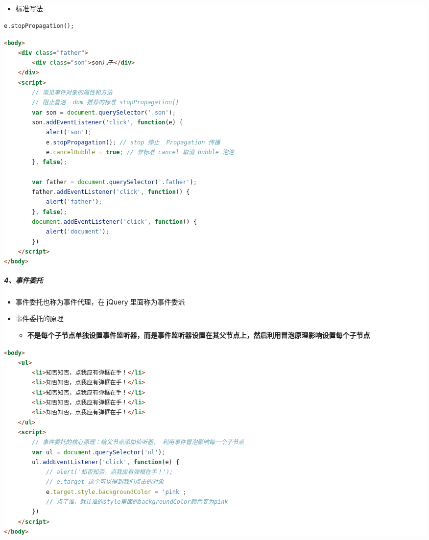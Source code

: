 - 标准写法

```
e.stopPropagation();
```

```html
<body>
    <div class="father">
        <div class="son">son儿子</div>
    </div>
    <script>
        // 常见事件对象的属性和方法
        // 阻止冒泡  dom 推荐的标准 stopPropagation() 
        var son = document.querySelector('.son');
        son.addEventListener('click', function(e) {
            alert('son');
            e.stopPropagation(); // stop 停止  Propagation 传播
            e.cancelBubble = true; // 非标准 cancel 取消 bubble 泡泡
        }, false);

        var father = document.querySelector('.father');
        father.addEventListener('click', function() {
            alert('father');
        }, false);
        document.addEventListener('click', function() {
            alert('document');
        })
    </script>
</body>
```

##### 4、事件委托

- 事件委托也称为事件代理，在 jQuery 里面称为事件委派

- 事件委托的原理
  - **不是每个子节点单独设置事件监听器，而是事件监听器设置在其父节点上，然后利用冒泡原理影响设置每个子节点**

```html
<body>
    <ul>
        <li>知否知否，点我应有弹框在手！</li>
        <li>知否知否，点我应有弹框在手！</li>
        <li>知否知否，点我应有弹框在手！</li>
        <li>知否知否，点我应有弹框在手！</li>
        <li>知否知否，点我应有弹框在手！</li>
    </ul>
    <script>
        // 事件委托的核心原理：给父节点添加侦听器， 利用事件冒泡影响每一个子节点
        var ul = document.querySelector('ul');
        ul.addEventListener('click', function(e) {
            // alert('知否知否，点我应有弹框在手！');
            // e.target 这个可以得到我们点击的对象
            e.target.style.backgroundColor = 'pink';
            // 点了谁，就让谁的style里面的backgroundColor颜色变为pink
        })
    </script>
</body>
```
